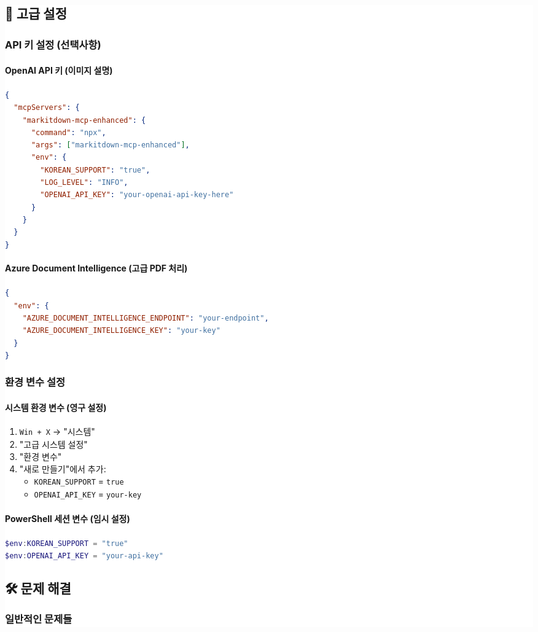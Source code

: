 ## 🔧 고급 설정

### API 키 설정 (선택사항)

#### OpenAI API 키 (이미지 설명)
```json
{
  "mcpServers": {
    "markitdown-mcp-enhanced": {
      "command": "npx",
      "args": ["markitdown-mcp-enhanced"],
      "env": {
        "KOREAN_SUPPORT": "true",
        "LOG_LEVEL": "INFO",
        "OPENAI_API_KEY": "your-openai-api-key-here"
      }
    }
  }
}
```

#### Azure Document Intelligence (고급 PDF 처리)
```json
{
  "env": {
    "AZURE_DOCUMENT_INTELLIGENCE_ENDPOINT": "your-endpoint",
    "AZURE_DOCUMENT_INTELLIGENCE_KEY": "your-key"
  }
}
```

### 환경 변수 설정

#### 시스템 환경 변수 (영구 설정)
1. `Win + X` → "시스템"
2. "고급 시스템 설정"
3. "환경 변수"
4. "새로 만들기"에서 추가:
   - `KOREAN_SUPPORT` = `true`
   - `OPENAI_API_KEY` = `your-key`

#### PowerShell 세션 변수 (임시 설정)
```powershell
$env:KOREAN_SUPPORT = "true"
$env:OPENAI_API_KEY = "your-api-key"
```

## 🛠️ 문제 해결

### 일반적인 문제들
